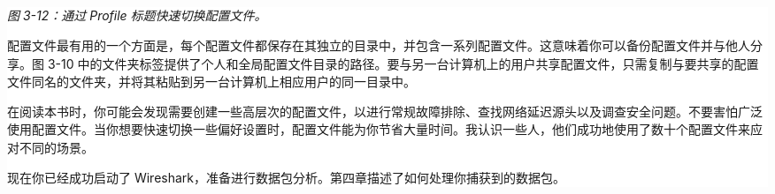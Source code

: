 *图 3-12：通过 Profile 标题快速切换配置文件。*

配置文件最有用的一个方面是，每个配置文件都保存在其独立的目录中，并包含一系列配置文件。这意味着你可以备份配置文件并与他人分享。图 3-10 中的文件夹标签提供了个人和全局配置文件目录的路径。要与另一台计算机上的用户共享配置文件，只需复制与要共享的配置文件同名的文件夹，并将其粘贴到另一台计算机上相应用户的同一目录中。

在阅读本书时，你可能会发现需要创建一些高层次的配置文件，以进行常规故障排除、查找网络延迟源头以及调查安全问题。不要害怕广泛使用配置文件。当你想要快速切换一些偏好设置时，配置文件能为你节省大量时间。我认识一些人，他们成功地使用了数十个配置文件来应对不同的场景。

现在你已经成功启动了 Wireshark，准备进行数据包分析。第四章描述了如何处理你捕获到的数据包。
